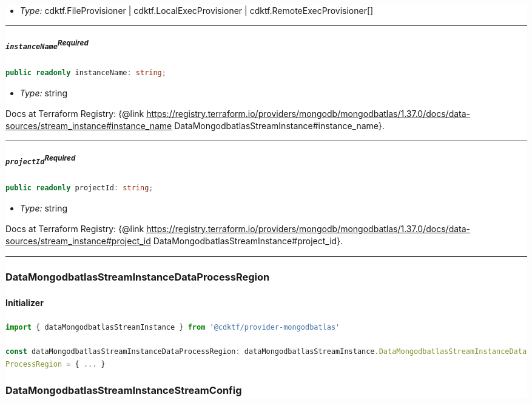 - *Type:* cdktf.FileProvisioner | cdktf.LocalExecProvisioner | cdktf.RemoteExecProvisioner[]

---

##### `instanceName`<sup>Required</sup> <a name="instanceName" id="@cdktf/provider-mongodbatlas.dataMongodbatlasStreamInstance.DataMongodbatlasStreamInstanceConfig.property.instanceName"></a>

```typescript
public readonly instanceName: string;
```

- *Type:* string

Docs at Terraform Registry: {@link https://registry.terraform.io/providers/mongodb/mongodbatlas/1.37.0/docs/data-sources/stream_instance#instance_name DataMongodbatlasStreamInstance#instance_name}.

---

##### `projectId`<sup>Required</sup> <a name="projectId" id="@cdktf/provider-mongodbatlas.dataMongodbatlasStreamInstance.DataMongodbatlasStreamInstanceConfig.property.projectId"></a>

```typescript
public readonly projectId: string;
```

- *Type:* string

Docs at Terraform Registry: {@link https://registry.terraform.io/providers/mongodb/mongodbatlas/1.37.0/docs/data-sources/stream_instance#project_id DataMongodbatlasStreamInstance#project_id}.

---

### DataMongodbatlasStreamInstanceDataProcessRegion <a name="DataMongodbatlasStreamInstanceDataProcessRegion" id="@cdktf/provider-mongodbatlas.dataMongodbatlasStreamInstance.DataMongodbatlasStreamInstanceDataProcessRegion"></a>

#### Initializer <a name="Initializer" id="@cdktf/provider-mongodbatlas.dataMongodbatlasStreamInstance.DataMongodbatlasStreamInstanceDataProcessRegion.Initializer"></a>

```typescript
import { dataMongodbatlasStreamInstance } from '@cdktf/provider-mongodbatlas'

const dataMongodbatlasStreamInstanceDataProcessRegion: dataMongodbatlasStreamInstance.DataMongodbatlasStreamInstanceDataProcessRegion = { ... }
```


### DataMongodbatlasStreamInstanceStreamConfig <a name="DataMongodbatlasStreamInstanceStreamConfig" id="@cdktf/provider-mongodbatlas.dataMongodbatlasStreamInstance.DataMongodbatlasStreamInstanceStreamConfig"></a>
